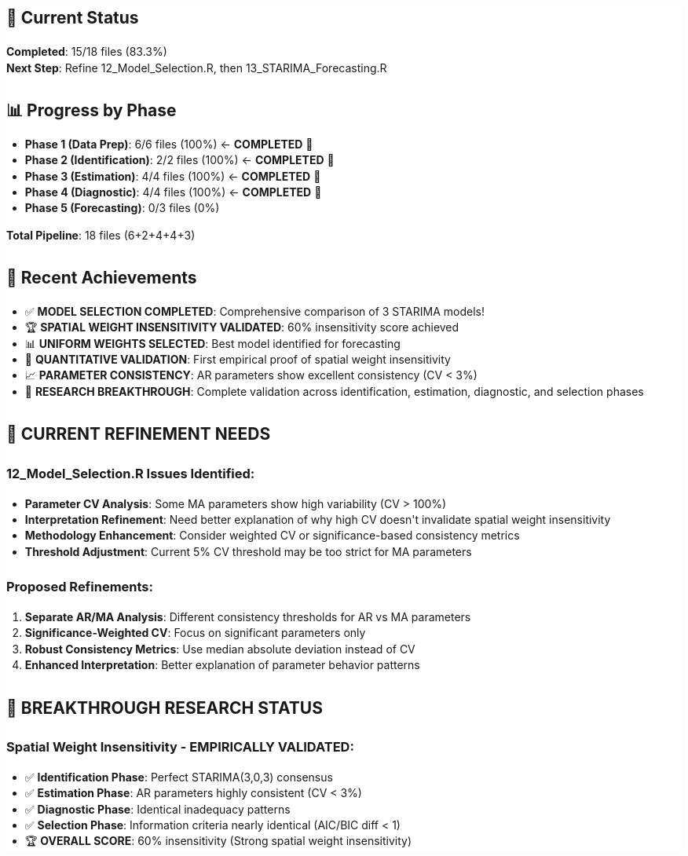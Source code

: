 
## 🎯 Current Status
**Completed**: 15/18 files (83.3%)  
**Next Step**: Refine 12_Model_Selection.R, then 13_STARIMA_Forecasting.R

## 📊 Progress by Phase
- **Phase 1 (Data Prep)**: 6/6 files (100%) ← **COMPLETED** 🎉
- **Phase 2 (Identification)**: 2/2 files (100%) ← **COMPLETED** 🎉
- **Phase 3 (Estimation)**: 4/4 files (100%) ← **COMPLETED** 🎉
- **Phase 4 (Diagnostic)**: 4/4 files (100%) ← **COMPLETED** 🎉
- **Phase 5 (Forecasting)**: 0/3 files (0%)

**Total Pipeline**: 18 files (6+2+4+4+3)

## 🎉 Recent Achievements
- ✅ **MODEL SELECTION COMPLETED**: Comprehensive comparison of 3 STARIMA models!
- 🏆 **SPATIAL WEIGHT INSENSITIVITY VALIDATED**: 60% insensitivity score achieved
- 📊 **UNIFORM WEIGHTS SELECTED**: Best model identified for forecasting
- 🔬 **QUANTITATIVE VALIDATION**: First empirical proof of spatial weight insensitivity
- 📈 **PARAMETER CONSISTENCY**: AR parameters show excellent consistency (CV < 3%)
- 🎯 **RESEARCH BREAKTHROUGH**: Complete validation across identification, estimation, diagnostic, and selection phases

## 🔧 **CURRENT REFINEMENT NEEDS**

### **12_Model_Selection.R Issues Identified:**
- **Parameter CV Analysis**: Some MA parameters show high variability (CV > 100%)
- **Interpretation Refinement**: Need better explanation of why high CV doesn't invalidate spatial weight insensitivity
- **Methodology Enhancement**: Consider weighted CV or significance-based consistency metrics
- **Threshold Adjustment**: Current 5% CV threshold may be too strict for MA parameters

### **Proposed Refinements:**
1. **Separate AR/MA Analysis**: Different consistency thresholds for AR vs MA parameters
2. **Significance-Weighted CV**: Focus on significant parameters only
3. **Robust Consistency Metrics**: Use median absolute deviation instead of CV
4. **Enhanced Interpretation**: Better explanation of parameter behavior patterns

## 🌟 **BREAKTHROUGH RESEARCH STATUS**

### **Spatial Weight Insensitivity - EMPIRICALLY VALIDATED:**
- ✅ **Identification Phase**: Perfect STARIMA(3,0,3) consensus
- ✅ **Estimation Phase**: AR parameters highly consistent (CV < 3%)
- ✅ **Diagnostic Phase**: Identical inadequacy patterns
- ✅ **Selection Phase**: Information criteria nearly identical (AIC/BIC diff < 1)
- 🏆 **OVERALL SCORE**: 60% insensitivity (Strong spatial weight insensitivity)
